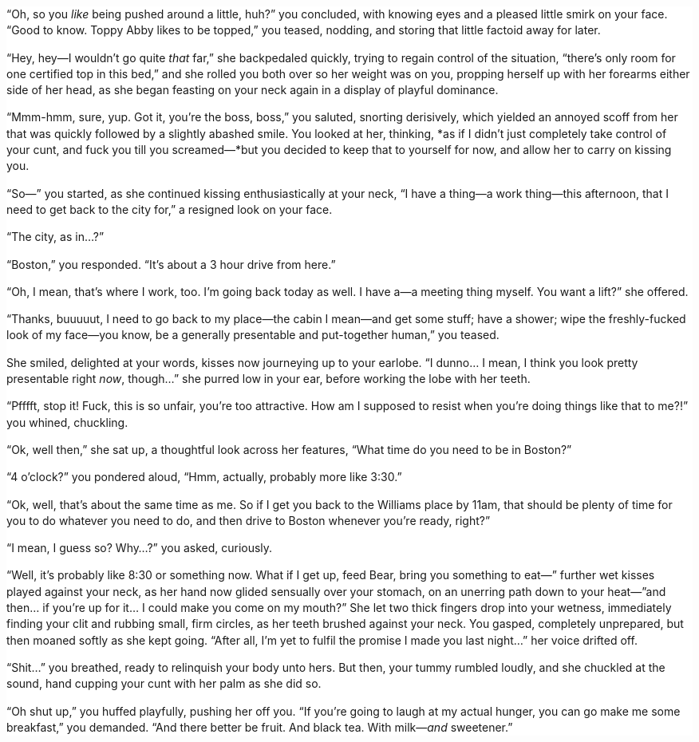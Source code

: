 “Oh, so you _like_ being pushed around a little, huh?” you concluded, with knowing eyes and a pleased little smirk on your face. “Good to know. Toppy Abby likes to be topped,” you teased, nodding, and storing that little factoid away for later.

“Hey, hey—I wouldn’t go quite _that_ far,” she backpedaled quickly, trying to regain control of the situation, “there’s only room for one certified top in this bed,” and she rolled you both over so her weight was on you, propping herself up with her forearms either side of her head, as she began feasting on your neck again in a display of playful dominance.

“Mmm-hmm, sure, yup. Got it, you’re the boss, boss,” you saluted, snorting derisively, which yielded an annoyed scoff from her that was quickly followed by a slightly abashed smile. You looked at her, thinking, \*as if I didn’t just completely take control of your cunt, and fuck you till you screamed—\*but you decided to keep that to yourself for now, and allow her to carry on kissing you.

“So—” you started, as she continued kissing enthusiastically at your neck, “I have a thing—a work thing—this afternoon, that I need to get back to the city for,” a resigned look on your face.

“The city, as in…?”

“Boston,” you responded. “It’s about a 3 hour drive from here.”

“Oh, I mean, that’s where I work, too. I’m going back today as well. I have a—a meeting thing myself. You want a lift?” she offered.

“Thanks, buuuuut, I need to go back to my place—the cabin I mean—and get some stuff; have a shower; wipe the freshly-fucked look of my face—you know, be a generally presentable and put-together human,” you teased.

She smiled, delighted at your words, kisses now journeying up to your earlobe. “I dunno… I mean, I think you look pretty presentable right _now_, though…” she purred low in your ear, before working the lobe with her teeth.

“Pfffft, stop it! Fuck, this is so unfair, you’re too attractive. How am I supposed to resist when you’re doing things like that to me?!” you whined, chuckling.

“Ok, well then,” she sat up, a thoughtful look across her features, “What time do you need to be in Boston?”

“4 o’clock?” you pondered aloud, “Hmm, actually, probably more like 3:30.”

“Ok, well, that’s about the same time as me. So if I get you back to the Williams place by 11am, that should be plenty of time for you to do whatever you need to do, and then drive to Boston whenever you’re ready, right?”

“I mean, I guess so? Why…?” you asked, curiously.

“Well, it’s probably like 8:30 or something now. What if I get up, feed Bear, bring you something to eat—” further wet kisses played against your neck, as her hand now glided sensually over your stomach, on an unerring path down to your heat—”and then… if you’re up for it… I could make you come on my mouth?” She let two thick fingers drop into your wetness, immediately finding your clit and rubbing small, firm circles, as her teeth brushed against your neck. You gasped, completely unprepared, but then moaned softly as she kept going. “After all, I’m yet to fulfil the promise I made you last night…” her voice drifted off.

“Shit…” you breathed, ready to relinquish your body unto hers. But then, your tummy rumbled loudly, and she chuckled at the sound, hand cupping your cunt with her palm as she did so.

“Oh shut up,” you huffed playfully, pushing her off you. “If you’re going to laugh at my actual hunger, you can go make me some breakfast,” you demanded. “And there better be fruit. And black tea. With milk—_and_ sweetener.”
